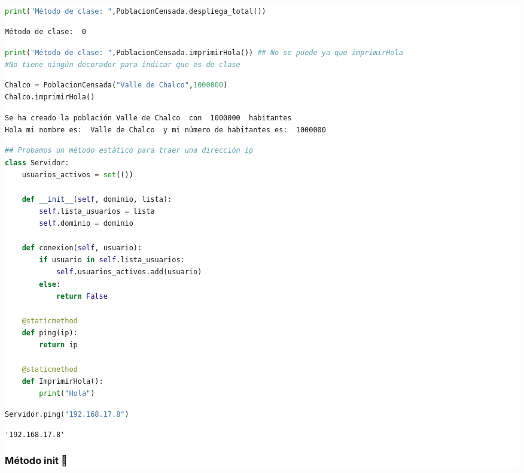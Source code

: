 
```python
print("Método de clase: ",PoblacionCensada.despliega_total())
```

    Método de clase:  0



```python
print("Método de clase: ",PoblacionCensada.imprimirHola()) ## No se puede ya que imprimirHola
#No tiene ningún decorador para indicar que es de clase
```


```python
Chalco = PoblacionCensada("Valle de Chalco",1000000)
Chalco.imprimirHola()
```

    Se ha creado la población Valle de Chalco  con  1000000  habitantes
    Hola mi nombre es:  Valle de Chalco  y mi número de habitantes es:  1000000



```python
## Probamos un método estático para traer una dirección ip
class Servidor:
    usuarios_activos = set(())
    
    def __init__(self, dominio, lista):
        self.lista_usuarios = lista
        self.dominio = dominio
    
    def conexion(self, usuario):
        if usuario in self.lista_usuarios:
            self.usuarios_activos.add(usuario)
        else:
            return False
        
    @staticmethod
    def ping(ip):
        return ip
    
    @staticmethod
    def ImprimirHola():
        print("Hola")
```


```python
Servidor.ping("192.168.17.8")
```




    '192.168.17.8'



### Método init 🐶
